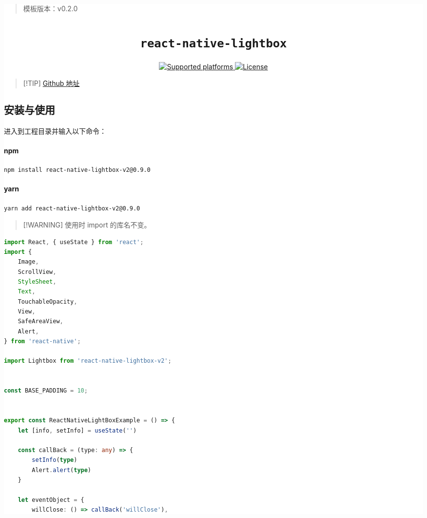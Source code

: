 > 模板版本：v0.2.0

<p align="center">
  <h1 align="center"> <code>react-native-lightbox</code> </h1>
</p>
<p align="center">
    <a href="https://github.com/cbbfcd/react-native-lightbox">
        <img src="https://img.shields.io/badge/platforms-android%20|%20ios%20|%20harmony%20-lightgrey.svg" alt="Supported platforms" />
    </a>
    <a href="https://github.com/cbbfcd/react-native-lightbox/blob/master/LICENSE">
        <img src="https://img.shields.io/badge/license-MIT-green.svg" alt="License" />
    </a>
</p>



> [!TIP] [Github 地址](https://github.com/cbbfcd/react-native-lightbox)

## 安装与使用

进入到工程目录并输入以下命令：



#### **npm**

```bash
npm install react-native-lightbox-v2@0.9.0
```

#### **yarn**

```bash
yarn add react-native-lightbox-v2@0.9.0
```



> [!WARNING] 使用时 import 的库名不变。

```ts
import React, { useState } from 'react';
import {
    Image,
    ScrollView,
    StyleSheet,
    Text,
    TouchableOpacity,
    View,
    SafeAreaView,
    Alert,
} from 'react-native';

import Lightbox from 'react-native-lightbox-v2';


const BASE_PADDING = 10;


export const ReactNativeLightBoxExample = () => {
    let [info, setInfo] = useState('')

    const callBack = (type: any) => {
        setInfo(type)
        Alert.alert(type)
    }

    let eventObject = {
        willClose: () => callBack('willClose'),
```